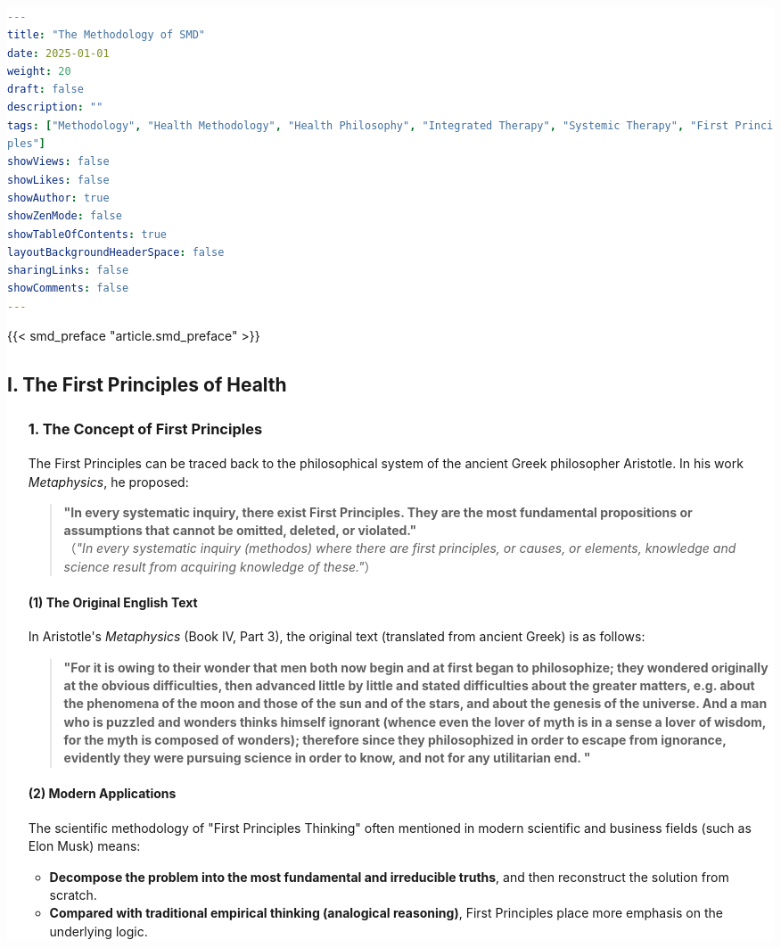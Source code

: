```yaml
---
title: "The Methodology of SMD"
date: 2025-01-01
weight: 20
draft: false
description: ""
tags: ["Methodology", "Health Methodology", "Health Philosophy", "Integrated Therapy", "Systemic Therapy", "First Principles"]
showViews: false
showLikes: false
showAuthor: true
showZenMode: false
showTableOfContents: true
layoutBackgroundHeaderSpace: false
sharingLinks: false
showComments: false
--- 
```



{{< smd_preface "article.smd_preface" >}}


<a id="2"></a>

## **I. The First Principles of Health**

<ol>

### 1. The Concept of First Principles
The First Principles can be traced back to the philosophical system of the ancient Greek philosopher Aristotle. In his work *Metaphysics*, he proposed:

> **"In every systematic inquiry, there exist First Principles. They are the most fundamental propositions or assumptions that cannot be omitted, deleted, or violated."**  
> （*"In every systematic inquiry (methodos) where there are first principles, or causes, or elements, knowledge and science result from acquiring knowledge of these."*）  

#### (1) The Original English Text
In Aristotle's *Metaphysics* (Book IV, Part 3), the original text (translated from ancient Greek) is as follows:
> **"For it is owing to their wonder that men both now begin and at first began to philosophize; they wondered originally at the obvious difficulties, then advanced 
little by little and stated difficulties about the greater matters, e.g. about the phenomena of the moon and those of the sun and of the stars, and about the genesis of 
the universe. And a man who is puzzled and wonders thinks himself ignorant (whence even the lover of myth is in a sense a lover of wisdom, for the myth is composed of 
wonders); therefore since they philosophized in order to escape from ignorance, evidently they were pursuing science in order to know, and not for any utilitarian end.
"**  

#### (2) Modern Applications
The scientific methodology of "First Principles Thinking" often mentioned in modern scientific and business fields (such as Elon Musk) means:
- **Decompose the problem into the most fundamental and irreducible truths**, and then reconstruct the solution from scratch.
- **Compared with traditional empirical thinking (analogical reasoning)**, First Principles place more emphasis on the underlying logic.
